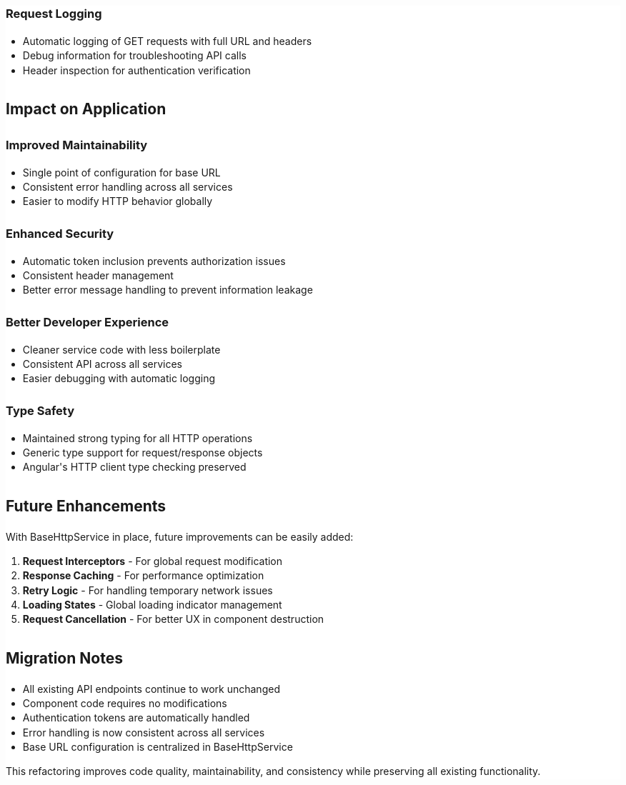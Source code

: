 ### **Request Logging**
- Automatic logging of GET requests with full URL and headers
- Debug information for troubleshooting API calls
- Header inspection for authentication verification

## Impact on Application

### **Improved Maintainability**
- Single point of configuration for base URL
- Consistent error handling across all services
- Easier to modify HTTP behavior globally

### **Enhanced Security**
- Automatic token inclusion prevents authorization issues
- Consistent header management
- Better error message handling to prevent information leakage

### **Better Developer Experience**
- Cleaner service code with less boilerplate
- Consistent API across all services
- Easier debugging with automatic logging

### **Type Safety**
- Maintained strong typing for all HTTP operations
- Generic type support for request/response objects
- Angular's HTTP client type checking preserved

## Future Enhancements

With BaseHttpService in place, future improvements can be easily added:

1. **Request Interceptors** - For global request modification
2. **Response Caching** - For performance optimization
3. **Retry Logic** - For handling temporary network issues
4. **Loading States** - Global loading indicator management
5. **Request Cancellation** - For better UX in component destruction

## Migration Notes

- All existing API endpoints continue to work unchanged
- Component code requires no modifications
- Authentication tokens are automatically handled
- Error handling is now consistent across all services
- Base URL configuration is centralized in BaseHttpService

This refactoring improves code quality, maintainability, and consistency while preserving all existing functionality.
